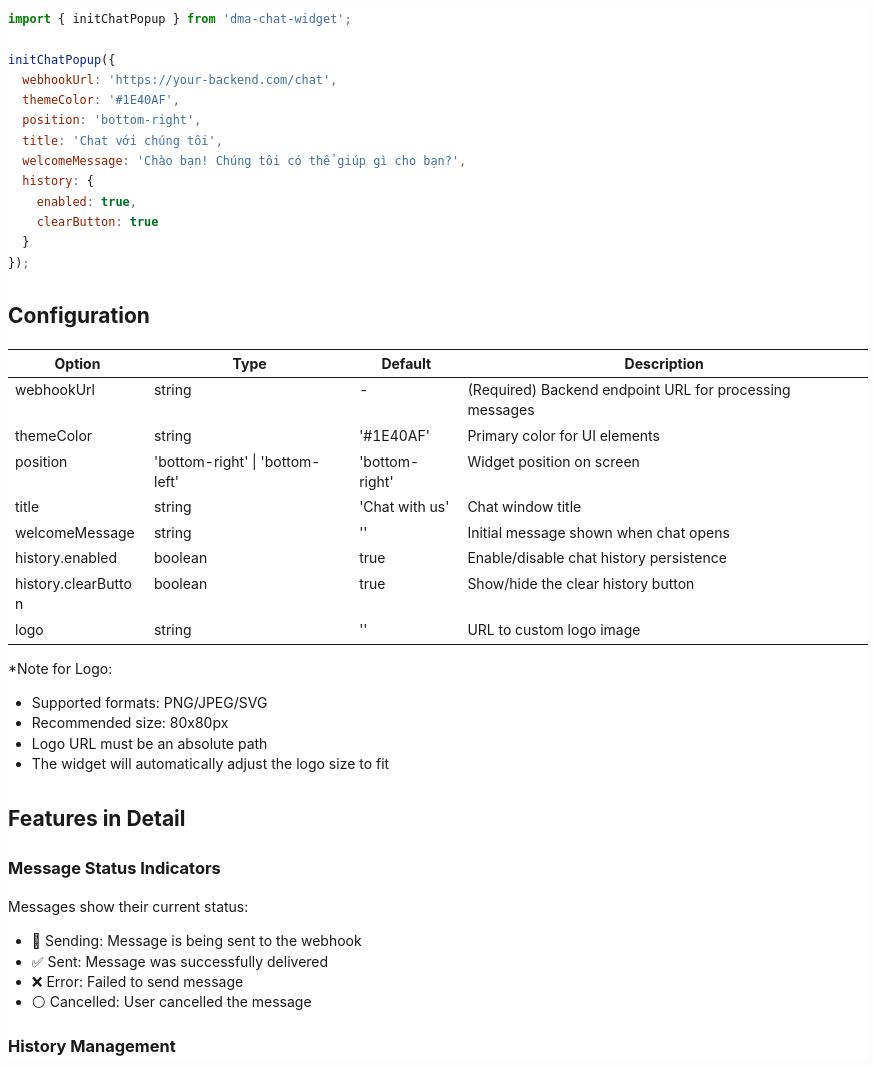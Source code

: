 ```javascript
import { initChatPopup } from 'dma-chat-widget';

initChatPopup({
  webhookUrl: 'https://your-backend.com/chat',
  themeColor: '#1E40AF',
  position: 'bottom-right',
  title: 'Chat với chúng tôi',
  welcomeMessage: 'Chào bạn! Chúng tôi có thể giúp gì cho bạn?',
  history: {
    enabled: true,
    clearButton: true
  }
});
```

## Configuration

| Option | Type | Default | Description |
|--------|------|---------|-------------|
| webhookUrl | string | - | (Required) Backend endpoint URL for processing messages |
| themeColor | string | '#1E40AF' | Primary color for UI elements |
| position | 'bottom-right' \| 'bottom-left' | 'bottom-right' | Widget position on screen |
| title | string | 'Chat with us' | Chat window title |
| welcomeMessage | string | '' | Initial message shown when chat opens |
| history.enabled | boolean | true | Enable/disable chat history persistence |
| history.clearButton | boolean | true | Show/hide the clear history button |
| logo | string | '' | URL to custom logo image |
*Note for Logo:
- Supported formats: PNG/JPEG/SVG
- Recommended size: 80x80px
- Logo URL must be an absolute path
- The widget will automatically adjust the logo size to fit

## Features in Detail

### Message Status Indicators

Messages show their current status:
- 🔄 Sending: Message is being sent to the webhook
- ✅ Sent: Message was successfully delivered
- ❌ Error: Failed to send message
- ⚪ Cancelled: User cancelled the message

### History Management

